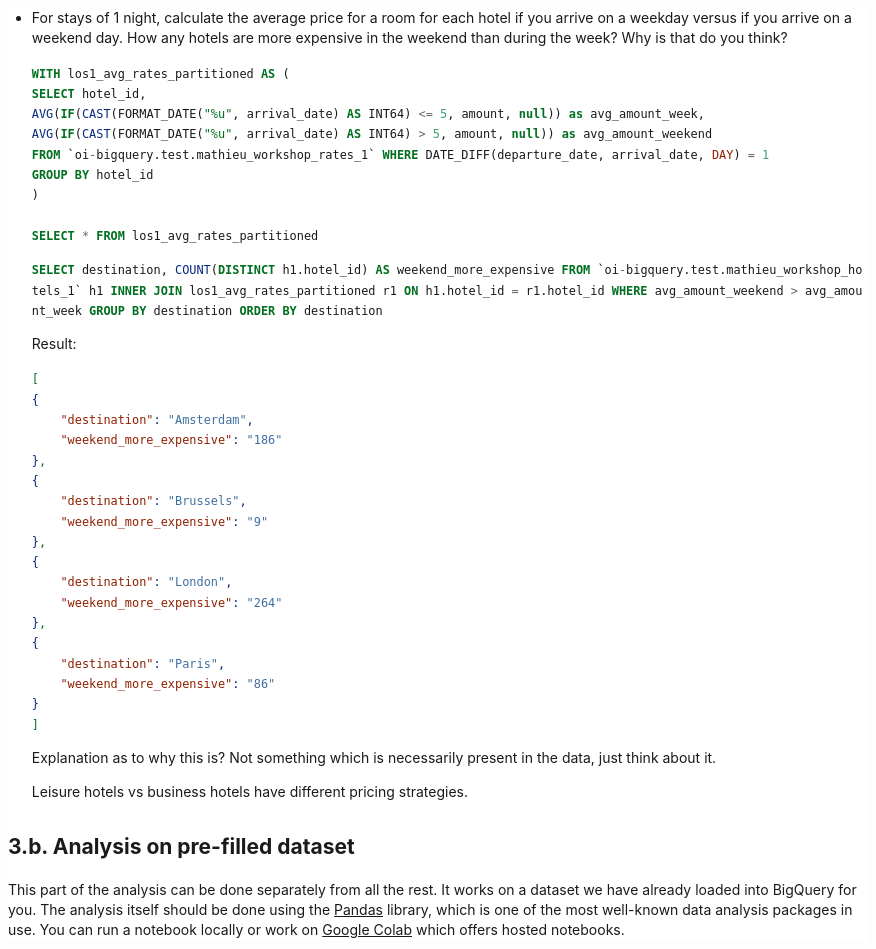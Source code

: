 - For stays of 1 night, calculate the average price for a room for each hotel if you arrive on a weekday versus if you arrive on a weekend day. How any hotels are more expensive in the weekend than during the week? Why is that do you think?

    ```sql
    WITH los1_avg_rates_partitioned AS (
    SELECT hotel_id,
    AVG(IF(CAST(FORMAT_DATE("%u", arrival_date) AS INT64) <= 5, amount, null)) as avg_amount_week,
    AVG(IF(CAST(FORMAT_DATE("%u", arrival_date) AS INT64) > 5, amount, null)) as avg_amount_weekend
    FROM `oi-bigquery.test.mathieu_workshop_rates_1` WHERE DATE_DIFF(departure_date, arrival_date, DAY) = 1
    GROUP BY hotel_id
    )

    SELECT * FROM los1_avg_rates_partitioned
    ```

    ```sql
    SELECT destination, COUNT(DISTINCT h1.hotel_id) AS weekend_more_expensive FROM `oi-bigquery.test.mathieu_workshop_hotels_1` h1 INNER JOIN los1_avg_rates_partitioned r1 ON h1.hotel_id = r1.hotel_id WHERE avg_amount_weekend > avg_amount_week GROUP BY destination ORDER BY destination
    ```

    Result:

    ```json
    [
    {
        "destination": "Amsterdam",
        "weekend_more_expensive": "186"
    },
    {
        "destination": "Brussels",
        "weekend_more_expensive": "9"
    },
    {
        "destination": "London",
        "weekend_more_expensive": "264"
    },
    {
        "destination": "Paris",
        "weekend_more_expensive": "86"
    }
    ]
    ```

    Explanation as to why this is? Not something which is necessarily present in the data, just think about it.
    
    Leisure hotels vs business hotels have different pricing strategies.

## 3.b. Analysis on pre-filled dataset

This part of the analysis can be done separately from all the rest. It works on a dataset we have already loaded into BigQuery for you. The analysis itself should be done using the [Pandas](https://pandas.pydata.org/) library, which is one of the most well-known data analysis packages in use. You can run a notebook locally or work on [Google Colab](https://colab.research.google.com/) which offers hosted notebooks.
